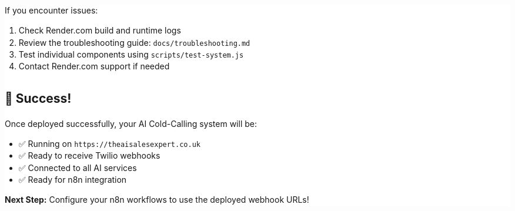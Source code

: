 If you encounter issues:
1. Check Render.com build and runtime logs
2. Review the troubleshooting guide: `docs/troubleshooting.md`
3. Test individual components using `scripts/test-system.js`
4. Contact Render.com support if needed

## 🎉 Success!

Once deployed successfully, your AI Cold-Calling system will be:
- ✅ Running on `https://theaisalesexpert.co.uk`
- ✅ Ready to receive Twilio webhooks
- ✅ Connected to all AI services
- ✅ Ready for n8n integration

**Next Step:** Configure your n8n workflows to use the deployed webhook URLs!
